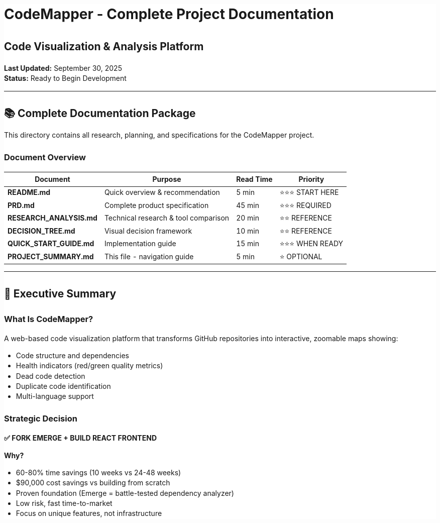 # CodeMapper - Complete Project Documentation
## Code Visualization & Analysis Platform

**Last Updated:** September 30, 2025  
**Status:** Ready to Begin Development

---

## 📚 Complete Documentation Package

This directory contains all research, planning, and specifications for the CodeMapper project.

### Document Overview

| Document | Purpose | Read Time | Priority |
|----------|---------|-----------|----------|
| **README.md** | Quick overview & recommendation | 5 min | ⭐⭐⭐ START HERE |
| **PRD.md** | Complete product specification | 45 min | ⭐⭐⭐ REQUIRED |
| **RESEARCH_ANALYSIS.md** | Technical research & tool comparison | 20 min | ⭐⭐ REFERENCE |
| **DECISION_TREE.md** | Visual decision framework | 10 min | ⭐⭐ REFERENCE |
| **QUICK_START_GUIDE.md** | Implementation guide | 15 min | ⭐⭐⭐ WHEN READY |
| **PROJECT_SUMMARY.md** | This file - navigation guide | 5 min | ⭐ OPTIONAL |

---

## 🎯 Executive Summary

### What Is CodeMapper?

A web-based code visualization platform that transforms GitHub repositories into interactive, zoomable maps showing:
- Code structure and dependencies
- Health indicators (red/green quality metrics)
- Dead code detection
- Duplicate code identification
- Multi-language support

### Strategic Decision

**✅ FORK EMERGE + BUILD REACT FRONTEND**

**Why?**
- 60-80% time savings (10 weeks vs 24-48 weeks)
- $90,000 cost savings vs building from scratch
- Proven foundation (Emerge = battle-tested dependency analyzer)
- Low risk, fast time-to-market
- Focus on unique features, not infrastructure
